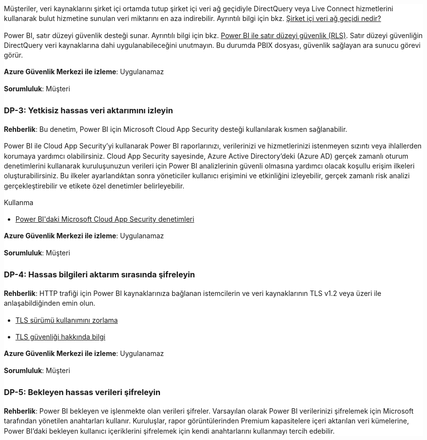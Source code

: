 Müşteriler, veri kaynaklarını şirket içi ortamda tutup şirket içi veri ağ geçidiyle DirectQuery veya Live Connect hizmetlerini kullanarak bulut hizmetine sunulan veri miktarını en aza indirebilir. Ayrıntılı bilgi için bkz. [Şirket içi veri ağ geçidi nedir?](https://docs.microsoft.com/data-integration/gateway/service-gateway-onprem)

Power BI, satır düzeyi güvenlik desteği sunar. Ayrıntılı bilgi için bkz. [Power BI ile satır düzeyi güvenlik (RLS)](https://docs.microsoft.com/power-bi/admin/service-admin-rls). Satır düzeyi güvenliğin DirectQuery veri kaynaklarına dahi uygulanabileceğini unutmayın. Bu durumda PBIX dosyası, güvenlik sağlayan ara sunucu görevi görür.

**Azure Güvenlik Merkezi ile izleme**: Uygulanamaz

**Sorumluluk**: Müşteri

### <a name="dp-3-monitor-for-unauthorized-transfer-of-sensitive-data"></a>DP-3: Yetkisiz hassas veri aktarımını izleyin

**Rehberlik**: Bu denetim, Power BI için Microsoft Cloud App Security desteği kullanılarak kısmen sağlanabilir.

Power BI ile Cloud App Security’yi kullanarak Power BI raporlarınızı, verilerinizi ve hizmetlerinizi istenmeyen sızıntı veya ihlallerden korumaya yardımcı olabilirsiniz. Cloud App Security sayesinde, Azure Active Directory’deki (Azure AD) gerçek zamanlı oturum denetimlerini kullanarak kuruluşunuzun verileri için Power BI analizlerinin güvenli olmasına yardımcı olacak koşullu erişim ilkeleri oluşturabilirsiniz. Bu ilkeler ayarlandıktan sonra yöneticiler kullanıcı erişimini ve etkinliğini izleyebilir, gerçek zamanlı risk analizi gerçekleştirebilir ve etikete özel denetimler belirleyebilir.

Kullanma
- [Power BI'daki Microsoft Cloud App Security denetimleri](https://docs.microsoft.com/power-bi/admin/service-security-using-microsoft-cloud-app-security-controls)

**Azure Güvenlik Merkezi ile izleme**: Uygulanamaz

**Sorumluluk**: Müşteri

### <a name="dp-4-encrypt-sensitive-information-in-transit"></a>DP-4: Hassas bilgileri aktarım sırasında şifreleyin

**Rehberlik**: HTTP trafiği için Power BI kaynaklarınıza bağlanan istemcilerin ve veri kaynaklarının TLS v1.2 veya üzeri ile anlaşabildiğinden emin olun.

- [TLS sürümü kullanımını zorlama](https://docs.microsoft.com/power-bi/admin/service-admin-power-bi-security#enforcing-tls-version-usage)

- [TLS güvenliği hakkında bilgi](https://docs.microsoft.com/security/engineering/solving-tls1-problem)

**Azure Güvenlik Merkezi ile izleme**: Uygulanamaz

**Sorumluluk**: Müşteri

### <a name="dp-5-encrypt-sensitive-data-at-rest"></a>DP-5: Bekleyen hassas verileri şifreleyin

**Rehberlik**: Power BI bekleyen ve işlenmekte olan verileri şifreler. Varsayılan olarak Power BI verilerinizi şifrelemek için Microsoft tarafından yönetilen anahtarları kullanır. Kuruluşlar, rapor görüntülerinden Premium kapasitelere içeri aktarılan veri kümelerine, Power BI’daki bekleyen kullanıcı içeriklerini şifrelemek için kendi anahtarlarını kullanmayı tercih edebilir.
